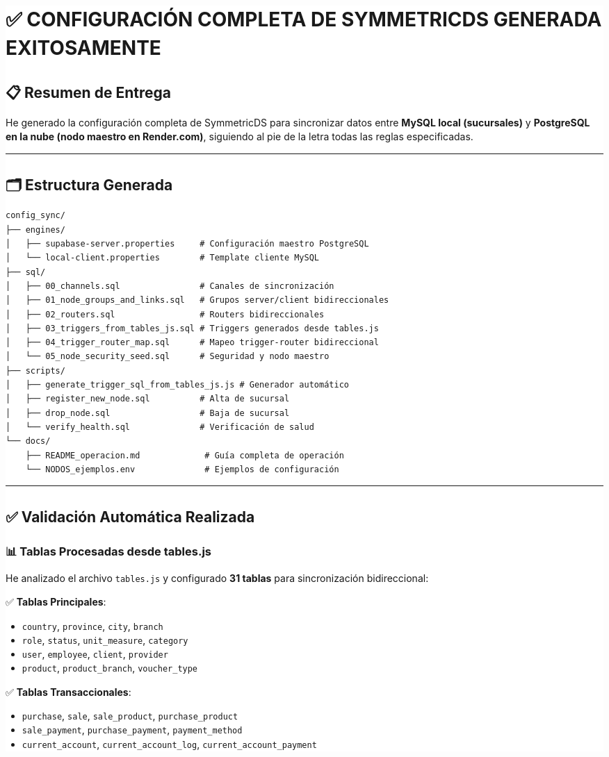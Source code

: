 # ✅ CONFIGURACIÓN COMPLETA DE SYMMETRICDS GENERADA EXITOSAMENTE

## 📋 Resumen de Entrega

He generado la configuración completa de SymmetricDS para sincronizar datos entre **MySQL local (sucursales)** y **PostgreSQL en la nube (nodo maestro en Render.com)**, siguiendo al pie de la letra todas las reglas especificadas.

---

## 🗂️ Estructura Generada

```
config_sync/
├── engines/
│   ├── supabase-server.properties     # Configuración maestro PostgreSQL
│   └── local-client.properties        # Template cliente MySQL
├── sql/
│   ├── 00_channels.sql                # Canales de sincronización
│   ├── 01_node_groups_and_links.sql   # Grupos server/client bidireccionales
│   ├── 02_routers.sql                 # Routers bidireccionales
│   ├── 03_triggers_from_tables_js.sql # Triggers generados desde tables.js
│   ├── 04_trigger_router_map.sql      # Mapeo trigger-router bidireccional
│   └── 05_node_security_seed.sql      # Seguridad y nodo maestro
├── scripts/
│   ├── generate_trigger_sql_from_tables_js.js # Generador automático
│   ├── register_new_node.sql          # Alta de sucursal
│   ├── drop_node.sql                  # Baja de sucursal
│   └── verify_health.sql              # Verificación de salud
└── docs/
    ├── README_operacion.md             # Guía completa de operación
    └── NODOS_ejemplos.env              # Ejemplos de configuración
```

---

## ✅ Validación Automática Realizada

### 📊 Tablas Procesadas desde tables.js
He analizado el archivo `tables.js` y configurado **31 tablas** para sincronización bidireccional:

✅ **Tablas Principales**:
- `country`, `province`, `city`, `branch`
- `role`, `status`, `unit_measure`, `category`
- `user`, `employee`, `client`, `provider`
- `product`, `product_branch`, `voucher_type`

✅ **Tablas Transaccionales**:
- `purchase`, `sale`, `sale_product`, `purchase_product`
- `sale_payment`, `purchase_payment`, `payment_method`
- `current_account`, `current_account_log`, `current_account_payment`
